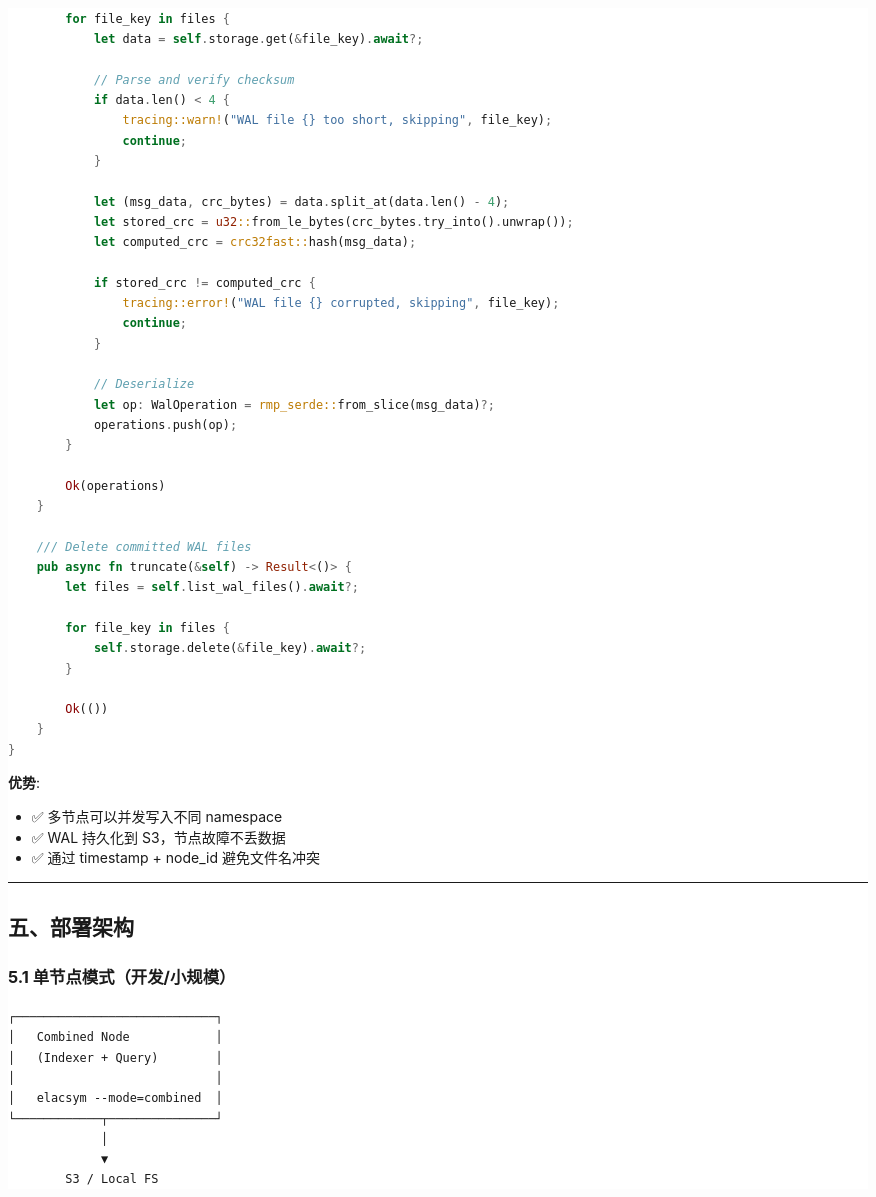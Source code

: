 ```rust
        for file_key in files {
            let data = self.storage.get(&file_key).await?;

            // Parse and verify checksum
            if data.len() < 4 {
                tracing::warn!("WAL file {} too short, skipping", file_key);
                continue;
            }

            let (msg_data, crc_bytes) = data.split_at(data.len() - 4);
            let stored_crc = u32::from_le_bytes(crc_bytes.try_into().unwrap());
            let computed_crc = crc32fast::hash(msg_data);

            if stored_crc != computed_crc {
                tracing::error!("WAL file {} corrupted, skipping", file_key);
                continue;
            }

            // Deserialize
            let op: WalOperation = rmp_serde::from_slice(msg_data)?;
            operations.push(op);
        }

        Ok(operations)
    }

    /// Delete committed WAL files
    pub async fn truncate(&self) -> Result<()> {
        let files = self.list_wal_files().await?;

        for file_key in files {
            self.storage.delete(&file_key).await?;
        }

        Ok(())
    }
}
```

**优势**:
- ✅ 多节点可以并发写入不同 namespace
- ✅ WAL 持久化到 S3，节点故障不丢数据
- ✅ 通过 timestamp + node_id 避免文件名冲突

---

## 五、部署架构

### 5.1 单节点模式（开发/小规模）

```
┌────────────────────────────┐
│   Combined Node            │
│   (Indexer + Query)        │
│                            │
│   elacsym --mode=combined  │
└────────────┬───────────────┘
             │
             ▼
        S3 / Local FS
```

